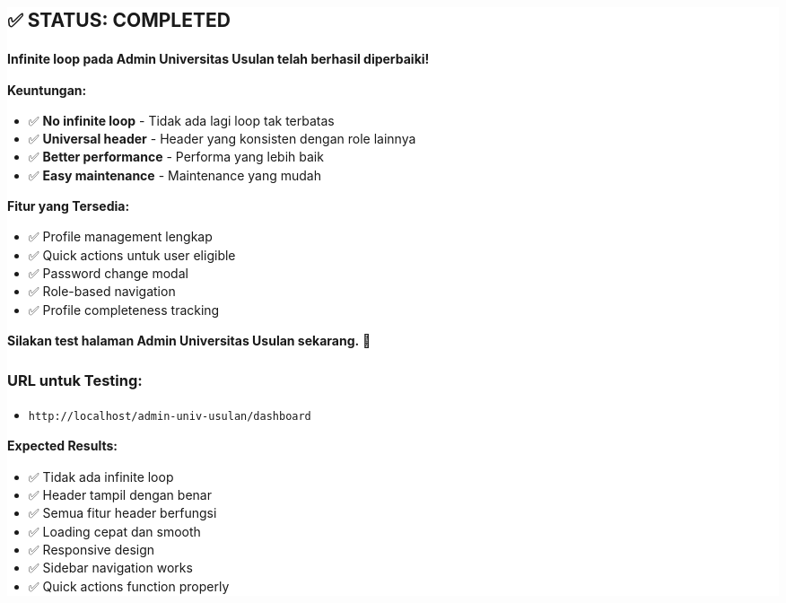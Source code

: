 
## ✅ **STATUS: COMPLETED**

**Infinite loop pada Admin Universitas Usulan telah berhasil diperbaiki!**

**Keuntungan:**
- ✅ **No infinite loop** - Tidak ada lagi loop tak terbatas
- ✅ **Universal header** - Header yang konsisten dengan role lainnya
- ✅ **Better performance** - Performa yang lebih baik
- ✅ **Easy maintenance** - Maintenance yang mudah

**Fitur yang Tersedia:**
- ✅ Profile management lengkap
- ✅ Quick actions untuk user eligible
- ✅ Password change modal
- ✅ Role-based navigation
- ✅ Profile completeness tracking

**Silakan test halaman Admin Universitas Usulan sekarang.** 🚀

### **URL untuk Testing:**
- `http://localhost/admin-univ-usulan/dashboard`

**Expected Results:**
- ✅ Tidak ada infinite loop
- ✅ Header tampil dengan benar
- ✅ Semua fitur header berfungsi
- ✅ Loading cepat dan smooth
- ✅ Responsive design
- ✅ Sidebar navigation works
- ✅ Quick actions function properly
